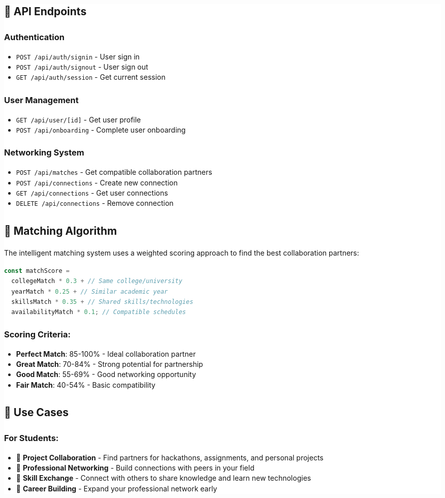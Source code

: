 ```
```

## 🔧 API Endpoints

### Authentication

- `POST /api/auth/signin` - User sign in
- `POST /api/auth/signout` - User sign out
- `GET /api/auth/session` - Get current session

### User Management

- `GET /api/user/[id]` - Get user profile
- `POST /api/onboarding` - Complete user onboarding

### Networking System

- `POST /api/matches` - Get compatible collaboration partners
- `POST /api/connections` - Create new connection
- `GET /api/connections` - Get user connections
- `DELETE /api/connections` - Remove connection

## 🎯 Matching Algorithm

The intelligent matching system uses a weighted scoring approach to find the best collaboration partners:

```javascript
const matchScore =
  collegeMatch * 0.3 + // Same college/university
  yearMatch * 0.25 + // Similar academic year
  skillsMatch * 0.35 + // Shared skills/technologies
  availabilityMatch * 0.1; // Compatible schedules
```

### Scoring Criteria:

- **Perfect Match**: 85-100% - Ideal collaboration partner
- **Great Match**: 70-84% - Strong potential for partnership
- **Good Match**: 55-69% - Good networking opportunity
- **Fair Match**: 40-54% - Basic compatibility

## 🌟 Use Cases

### **For Students:**

- 🤝 **Project Collaboration** - Find partners for hackathons, assignments, and personal projects
- 💼 **Professional Networking** - Build connections with peers in your field
- 🔄 **Skill Exchange** - Connect with others to share knowledge and learn new technologies
- 🎯 **Career Building** - Expand your professional network early
